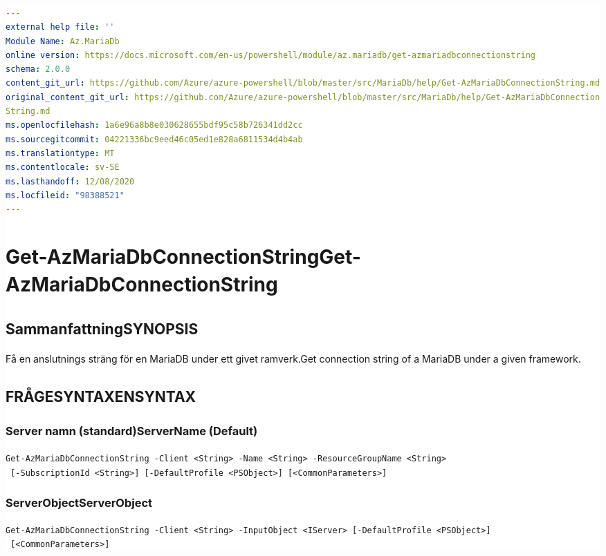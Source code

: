 ```yaml
---
external help file: ''
Module Name: Az.MariaDb
online version: https://docs.microsoft.com/en-us/powershell/module/az.mariadb/get-azmariadbconnectionstring
schema: 2.0.0
content_git_url: https://github.com/Azure/azure-powershell/blob/master/src/MariaDb/help/Get-AzMariaDbConnectionString.md
original_content_git_url: https://github.com/Azure/azure-powershell/blob/master/src/MariaDb/help/Get-AzMariaDbConnectionString.md
ms.openlocfilehash: 1a6e96a8b8e030628655bdf95c58b726341dd2cc
ms.sourcegitcommit: 04221336bc9eed46c05ed1e828a6811534d4b4ab
ms.translationtype: MT
ms.contentlocale: sv-SE
ms.lasthandoff: 12/08/2020
ms.locfileid: "98388521"
---
```

# <span data-ttu-id="c7277-101">Get-AzMariaDbConnectionString</span><span class="sxs-lookup"><span data-stu-id="c7277-101">Get-AzMariaDbConnectionString</span></span>

## <span data-ttu-id="c7277-102">Sammanfattning</span><span class="sxs-lookup"><span data-stu-id="c7277-102">SYNOPSIS</span></span>
<span data-ttu-id="c7277-103">Få en anslutnings sträng för en MariaDB under ett givet ramverk.</span><span class="sxs-lookup"><span data-stu-id="c7277-103">Get connection string of a MariaDB under a given framework.</span></span>

## <span data-ttu-id="c7277-104">FRÅGESYNTAXEN</span><span class="sxs-lookup"><span data-stu-id="c7277-104">SYNTAX</span></span>

### <span data-ttu-id="c7277-105">Server namn (standard)</span><span class="sxs-lookup"><span data-stu-id="c7277-105">ServerName (Default)</span></span>
```
Get-AzMariaDbConnectionString -Client <String> -Name <String> -ResourceGroupName <String>
 [-SubscriptionId <String>] [-DefaultProfile <PSObject>] [<CommonParameters>]
```

### <span data-ttu-id="c7277-106">ServerObject</span><span class="sxs-lookup"><span data-stu-id="c7277-106">ServerObject</span></span>
```
Get-AzMariaDbConnectionString -Client <String> -InputObject <IServer> [-DefaultProfile <PSObject>]
 [<CommonParameters>]
```
